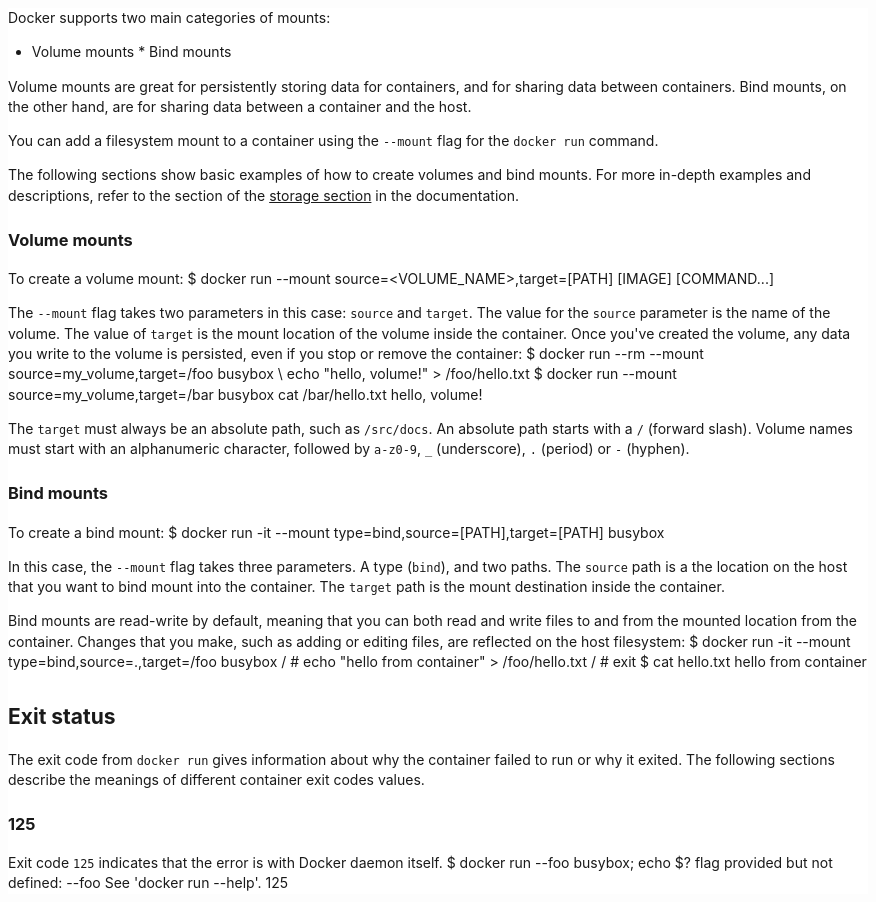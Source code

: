 Docker supports two main categories of mounts:

  * Volume mounts   * Bind mounts

Volume mounts are great for persistently storing data for containers, and for sharing data between containers. Bind mounts, on the other hand, are for sharing data between a container and the host.

You can add a filesystem mount to a container using the `--mount` flag for the `docker run` command.

The following sections show basic examples of how to create volumes and bind mounts. For more in-depth examples and descriptions, refer to the section of the [storage section](https://docs.docker.com/storage/) in the documentation.

### Volume mounts

To create a volume mount:               $ docker run --mount source=<VOLUME_NAME>,target=[PATH] [IMAGE] [COMMAND...]     

The `--mount` flag takes two parameters in this case: `source` and `target`. The value for the `source` parameter is the name of the volume. The value of `target` is the mount location of the volume inside the container. Once you've created the volume, any data you write to the volume is persisted, even if you stop or remove the container:               $ docker run --rm --mount source=my_volume,target=/foo busybox \       echo "hello, volume!" > /foo/hello.txt     $ docker run --mount source=my_volume,target=/bar busybox       cat /bar/hello.txt     hello, volume!     

The `target` must always be an absolute path, such as `/src/docs`. An absolute path starts with a `/` \(forward slash\). Volume names must start with an alphanumeric character, followed by `a-z0-9`, `_` \(underscore\), `.` \(period\) or `-` \(hyphen\).

### Bind mounts

To create a bind mount:               $ docker run -it --mount type=bind,source=[PATH],target=[PATH] busybox     

In this case, the `--mount` flag takes three parameters. A type \(`bind`\), and two paths. The `source` path is a the location on the host that you want to bind mount into the container. The `target` path is the mount destination inside the container.

Bind mounts are read-write by default, meaning that you can both read and write files to and from the mounted location from the container. Changes that you make, such as adding or editing files, are reflected on the host filesystem:               $ docker run -it --mount type=bind,source=.,target=/foo busybox     / # echo "hello from container" > /foo/hello.txt     / # exit     $ cat hello.txt     hello from container     

## Exit status

The exit code from `docker run` gives information about why the container failed to run or why it exited. The following sections describe the meanings of different container exit codes values.

### 125

Exit code `125` indicates that the error is with Docker daemon itself.               $ docker run --foo busybox; echo $?          flag provided but not defined: --foo     See 'docker run --help'.     125     
